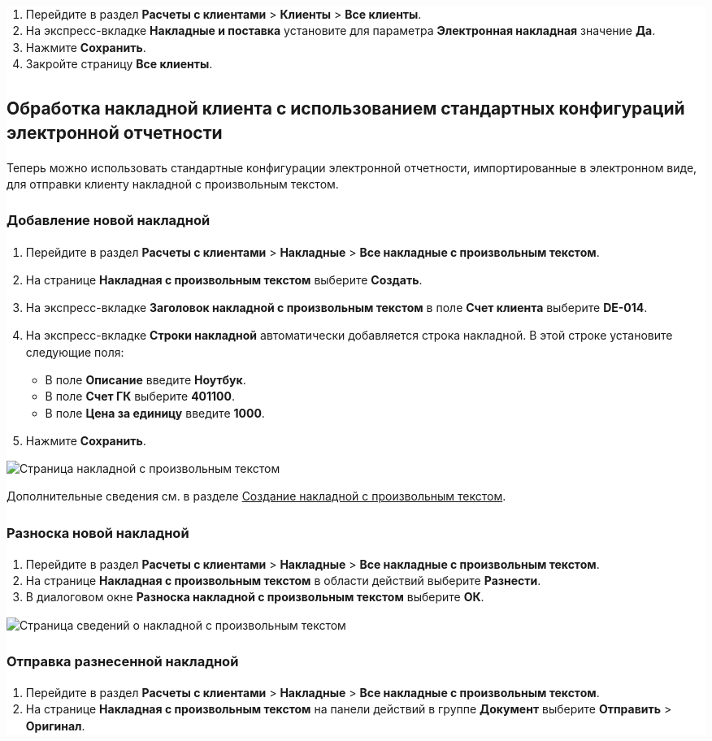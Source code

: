 1. Перейдите в раздел **Расчеты с клиентами** \> **Клиенты** \> **Все клиенты**.
2. На экспресс-вкладке **Накладные и поставка** установите для параметра **Электронная накладная** значение **Да**.
3. Нажмите **Сохранить**.
4. Закройте страницу **Все клиенты**.

## <a name="process-a-customer-invoice-by-using-the-standard-er-configurations"></a><a name="ProcessInvoice1"></a>Обработка накладной клиента с использованием стандартных конфигураций электронной отчетности

Теперь можно использовать стандартные конфигурации электронной отчетности, импортированные в электронном виде, для отправки клиенту накладной с произвольным текстом.

### <a name="add-a-new-invoice"></a>Добавление новой накладной

1. Перейдите в раздел **Расчеты с клиентами** \> **Накладные** \> **Все накладные с произвольным текстом**.
2. На странице **Накладная с произвольным текстом** выберите **Создать**.
3. На экспресс-вкладке **Заголовок накладной с произвольным текстом** в поле **Счет клиента** выберите **DE-014**.
4. На экспресс-вкладке **Строки накладной** автоматически добавляется строка накладной. В этой строке установите следующие поля:

    - В поле **Описание** введите **Ноутбук**.
    - В поле **Счет ГК** выберите **401100**.
    - В поле **Цена за единицу** введите **1000**.

5. Нажмите **Сохранить**.

![Страница накладной с произвольным текстом](./media/er-quick-start3-add-invoice.png)

Дополнительные сведения см. в разделе [Создание накладной с произвольным текстом](../../../finance/accounts-receivable/create-free-text-invoice-new.md).

### <a name="post-a-new-invoice"></a>Разноска новой накладной

1. Перейдите в раздел **Расчеты с клиентами** \> **Накладные** \> **Все накладные с произвольным текстом**.
2. На странице **Накладная с произвольным текстом** в области действий выберите **Разнести**.
3. В диалоговом окне **Разноска накладной с произвольным текстом** выберите **ОК**.

![Страница сведений о накладной с произвольным текстом](./media/er-quick-start3-post-invoice.png)

### <a name="send-a-posted-invoice"></a>Отправка разнесенной накладной

1. Перейдите в раздел **Расчеты с клиентами** \> **Накладные** \> **Все накладные с произвольным текстом**.
2. На странице **Накладная с произвольным текстом** на панели действий в группе **Документ** выберите **Отправить** \> **Оригинал**.
